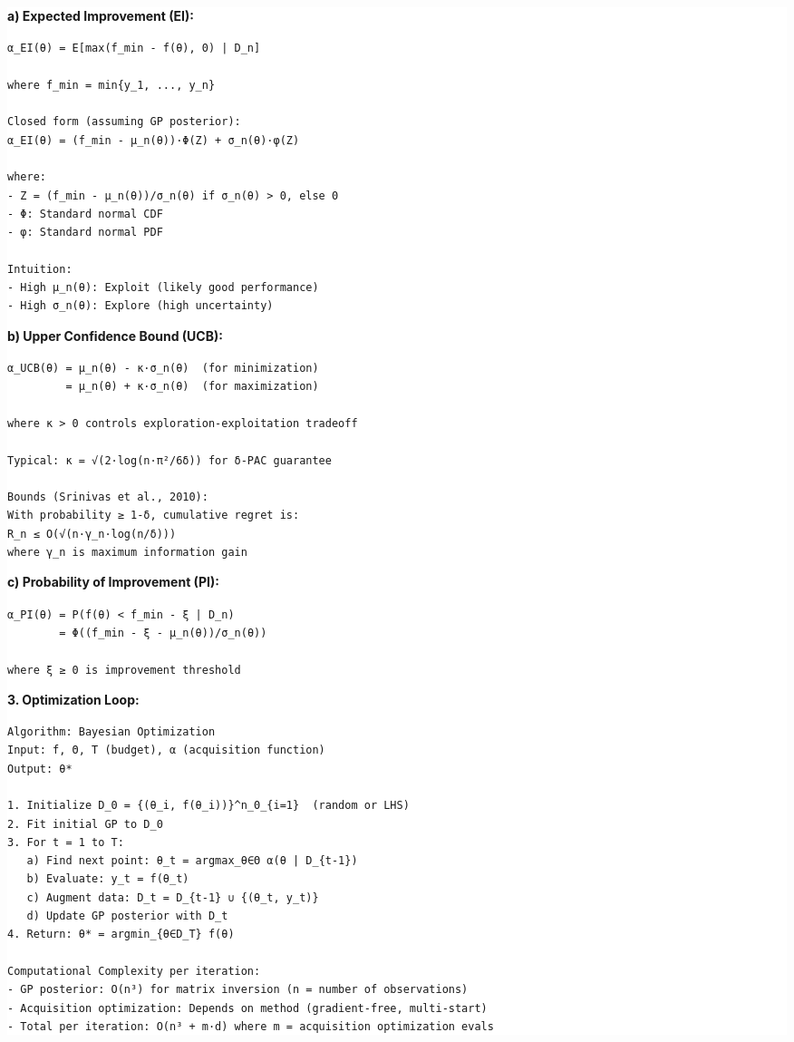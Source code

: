 **a) Expected Improvement (EI):**
```
α_EI(θ) = E[max(f_min - f(θ), 0) | D_n]

where f_min = min{y_1, ..., y_n}

Closed form (assuming GP posterior):
α_EI(θ) = (f_min - μ_n(θ))·Φ(Z) + σ_n(θ)·φ(Z)

where:
- Z = (f_min - μ_n(θ))/σ_n(θ) if σ_n(θ) > 0, else 0
- Φ: Standard normal CDF
- φ: Standard normal PDF

Intuition:
- High μ_n(θ): Exploit (likely good performance)
- High σ_n(θ): Explore (high uncertainty)
```

**b) Upper Confidence Bound (UCB):**
```
α_UCB(θ) = μ_n(θ) - κ·σ_n(θ)  (for minimization)
         = μ_n(θ) + κ·σ_n(θ)  (for maximization)

where κ > 0 controls exploration-exploitation tradeoff

Typical: κ = √(2·log(n·π²/6δ)) for δ-PAC guarantee

Bounds (Srinivas et al., 2010):
With probability ≥ 1-δ, cumulative regret is:
R_n ≤ O(√(n·γ_n·log(n/δ)))
where γ_n is maximum information gain
```

**c) Probability of Improvement (PI):**
```
α_PI(θ) = P(f(θ) < f_min - ξ | D_n)
        = Φ((f_min - ξ - μ_n(θ))/σ_n(θ))

where ξ ≥ 0 is improvement threshold
```

**3. Optimization Loop:**
```
Algorithm: Bayesian Optimization
Input: f, Θ, T (budget), α (acquisition function)
Output: θ*

1. Initialize D_0 = {(θ_i, f(θ_i))}^n_0_{i=1}  (random or LHS)
2. Fit initial GP to D_0
3. For t = 1 to T:
   a) Find next point: θ_t = argmax_θ∈Θ α(θ | D_{t-1})
   b) Evaluate: y_t = f(θ_t)
   c) Augment data: D_t = D_{t-1} ∪ {(θ_t, y_t)}
   d) Update GP posterior with D_t
4. Return: θ* = argmin_{θ∈D_T} f(θ)

Computational Complexity per iteration:
- GP posterior: O(n³) for matrix inversion (n = number of observations)
- Acquisition optimization: Depends on method (gradient-free, multi-start)
- Total per iteration: O(n³ + m·d) where m = acquisition optimization evals
```
